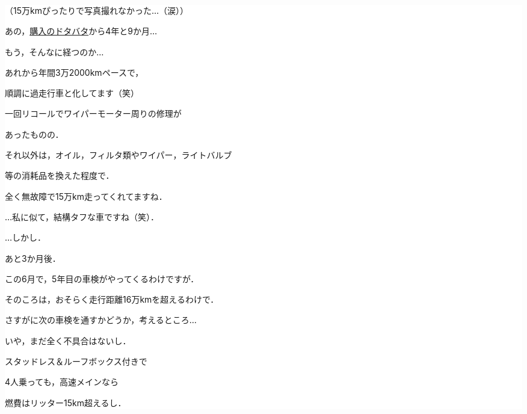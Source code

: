 

（15万kmぴったりで写真撮れなかった…（涙））





あの，[購入のドタバタ](eb1b0e385b422753c3e3aad5a58c12234.md)から4年と9か月…


もう，そんなに経つのか…





あれから年間3万2000kmペースで，


順調に過走行車と化してます（笑）





一回リコールでワイパーモーター周りの修理が


あったものの．


それ以外は，オイル，フィルタ類やワイパー，ライトバルブ


等の消耗品を換えた程度で．


全く無故障で15万km走ってくれてますね．


…私に似て，結構タフな車ですね（笑）．





…しかし．


あと3か月後．


この6月で，5年目の車検がやってくるわけですが．


そのころは，おそらく走行距離16万kmを超えるわけで．


さすがに次の車検を通すかどうか，考えるところ…





いや，まだ全く不具合はないし．


スタッドレス＆ルーフボックス付きで


4人乗っても，高速メインなら


燃費はリッター15km超えるし．
